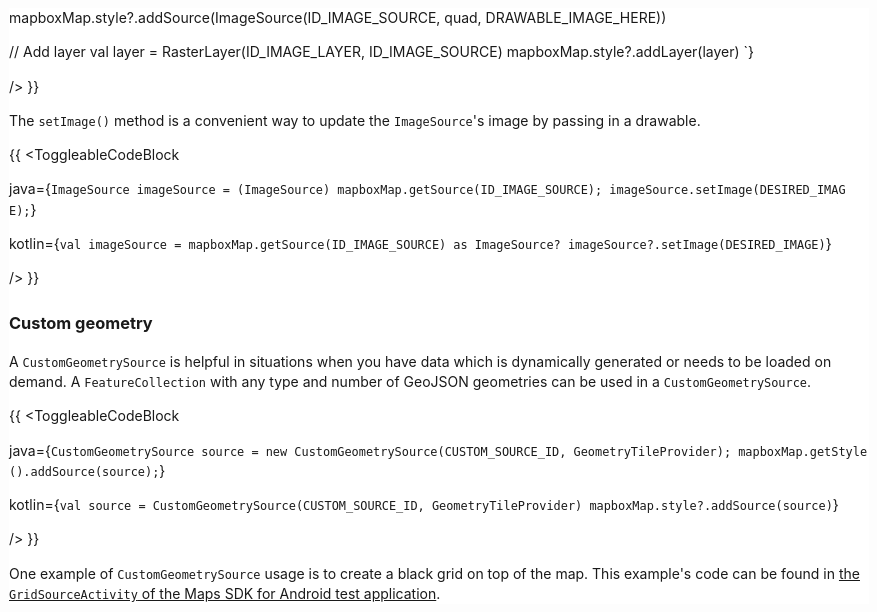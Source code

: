 mapboxMap.style?.addSource(ImageSource(ID_IMAGE_SOURCE, quad, DRAWABLE_IMAGE_HERE))

// Add layer
val layer = RasterLayer(ID_IMAGE_LAYER, ID_IMAGE_SOURCE)
mapboxMap.style?.addLayer(layer)
`}

/>
}}


The `setImage()` method is a convenient way to update the `ImageSource`'s image by passing in a drawable.

{{
<CodeLanguageToggle id="set-image" />
<ToggleableCodeBlock

java={`
ImageSource imageSource = (ImageSource) mapboxMap.getSource(ID_IMAGE_SOURCE);
imageSource.setImage(DESIRED_IMAGE);
`}

kotlin={`
val imageSource = mapboxMap.getSource(ID_IMAGE_SOURCE) as ImageSource?
imageSource?.setImage(DESIRED_IMAGE)
`}

/>
}}

### Custom geometry

A `CustomGeometrySource` is helpful in situations when you have data which is dynamically generated or needs to be loaded on demand. A `FeatureCollection` with any type and number of GeoJSON geometries can be used in a `CustomGeometrySource`.

{{
<CodeLanguageToggle id="custom-geometry" />
<ToggleableCodeBlock

java={`
CustomGeometrySource source = new CustomGeometrySource(CUSTOM_SOURCE_ID, GeometryTileProvider);
mapboxMap.getStyle().addSource(source);
`}

kotlin={`
val source = CustomGeometrySource(CUSTOM_SOURCE_ID, GeometryTileProvider)
mapboxMap.style?.addSource(source)
`}

/>
}}

One example of `CustomGeometrySource` usage is to create a black grid on top of the map. This example's code can be found in [the `GridSourceActivity` of the Maps SDK for Android test application](https://github.com/mapbox/mapbox-gl-native/blob/4498917a3b9dbf6cc9728da01f479a027f27f902/platform/android/MapboxGLAndroidSDKTestApp/src/main/java/com/mapbox/mapboxsdk/testapp/activity/style/GridSourceActivity.java).
